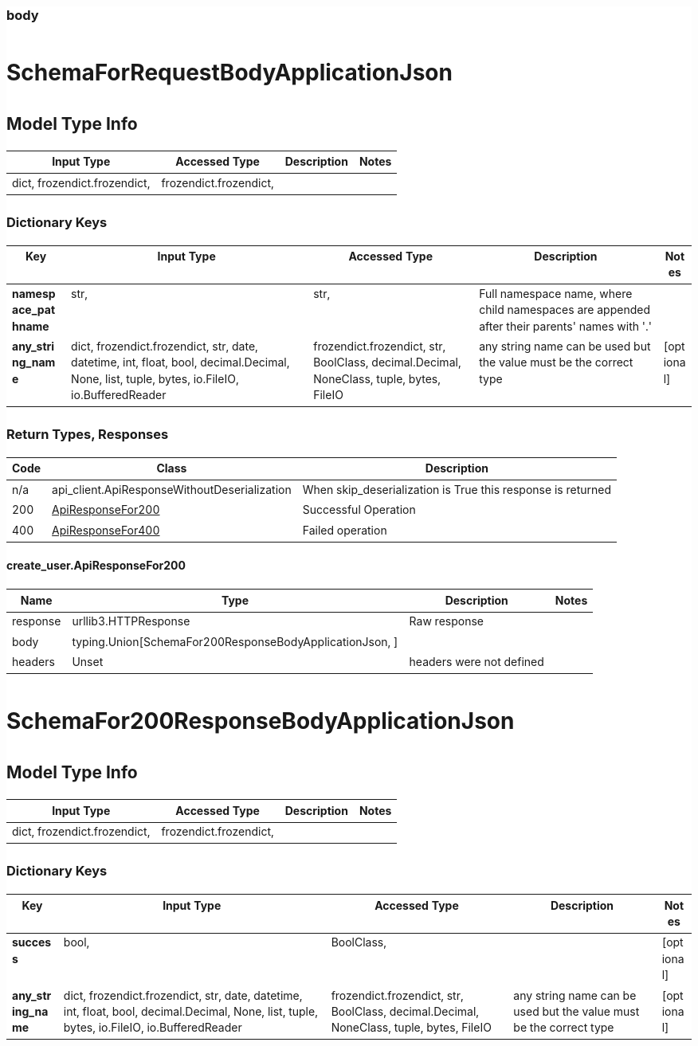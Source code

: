 ### body

# SchemaForRequestBodyApplicationJson

## Model Type Info
Input Type | Accessed Type | Description | Notes
------------ | ------------- | ------------- | -------------
dict, frozendict.frozendict,  | frozendict.frozendict,  |  | 

### Dictionary Keys
Key | Input Type | Accessed Type | Description | Notes
------------ | ------------- | ------------- | ------------- | -------------
**namespace_pathname** | str,  | str,  | Full namespace name, where child namespaces are appended after their parents&#x27; names with &#x27;.&#x27; | 
**any_string_name** | dict, frozendict.frozendict, str, date, datetime, int, float, bool, decimal.Decimal, None, list, tuple, bytes, io.FileIO, io.BufferedReader | frozendict.frozendict, str, BoolClass, decimal.Decimal, NoneClass, tuple, bytes, FileIO | any string name can be used but the value must be the correct type | [optional]

### Return Types, Responses

Code | Class | Description
------------- | ------------- | -------------
n/a | api_client.ApiResponseWithoutDeserialization | When skip_deserialization is True this response is returned
200 | [ApiResponseFor200](#create_user.ApiResponseFor200) | Successful Operation
400 | [ApiResponseFor400](#create_user.ApiResponseFor400) | Failed operation

#### create_user.ApiResponseFor200
Name | Type | Description  | Notes
------------- | ------------- | ------------- | -------------
response | urllib3.HTTPResponse | Raw response |
body | typing.Union[SchemaFor200ResponseBodyApplicationJson, ] |  |
headers | Unset | headers were not defined |

# SchemaFor200ResponseBodyApplicationJson

## Model Type Info
Input Type | Accessed Type | Description | Notes
------------ | ------------- | ------------- | -------------
dict, frozendict.frozendict,  | frozendict.frozendict,  |  | 

### Dictionary Keys
Key | Input Type | Accessed Type | Description | Notes
------------ | ------------- | ------------- | ------------- | -------------
**success** | bool,  | BoolClass,  |  | [optional] 
**any_string_name** | dict, frozendict.frozendict, str, date, datetime, int, float, bool, decimal.Decimal, None, list, tuple, bytes, io.FileIO, io.BufferedReader | frozendict.frozendict, str, BoolClass, decimal.Decimal, NoneClass, tuple, bytes, FileIO | any string name can be used but the value must be the correct type | [optional]
